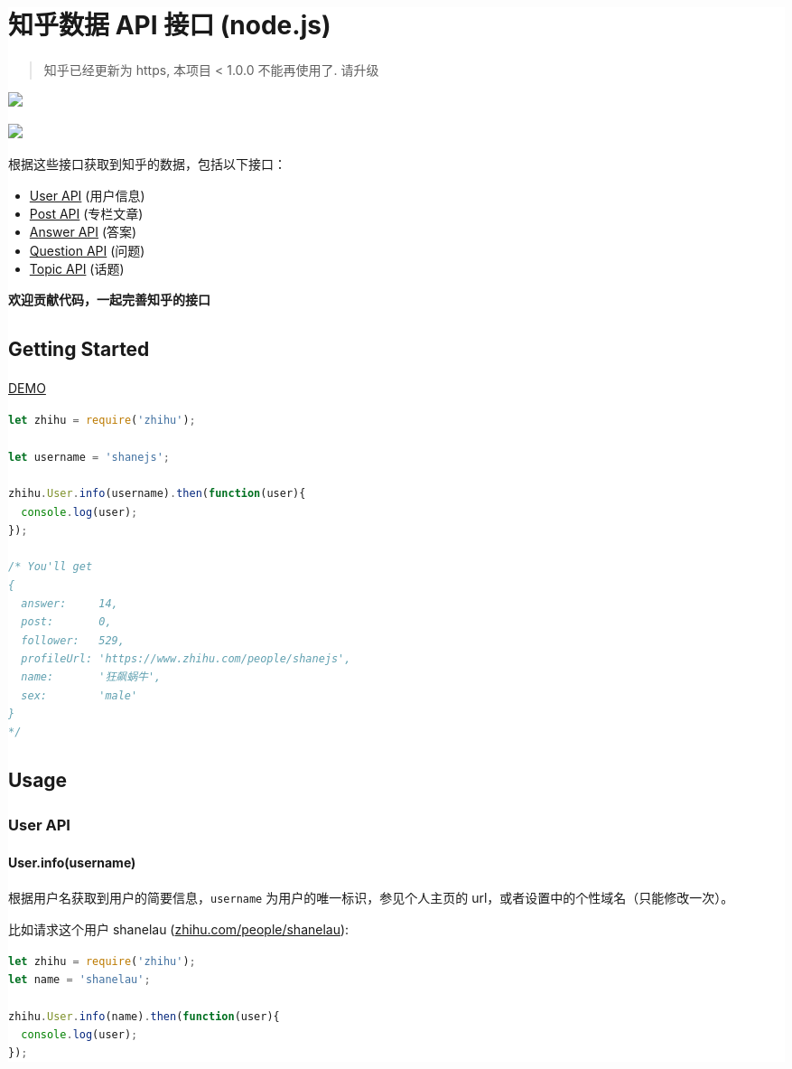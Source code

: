 # 知乎数据 API 接口 (node.js)

> 知乎已经更新为 https, 本项目 \< 1.0.0 不能再使用了. 请升级

[![](https://nodei.co/npm/zhihu.png?downloads=true)](https://nodei.co/npm/zhihu/)

[![](https://travis-ci.org/iplus26/zhihu.svg)](https://travis-ci.org/iplus26/zhihu/builds)

根据这些接口获取到知乎的数据，包括以下接口：

* [User API](#user-api) (用户信息)
* [Post API](#post-api) (专栏文章)
* [Answer API](#answer-api) (答案)
* [Question API](#question-api) (问题)
* [Topic API](#topic-api) (话题)

**欢迎贡献代码，一起完善知乎的接口**

## Getting Started

[DEMO](https://tonicdev.com/shanelau/575696208b908f1300212fff)

```javascript
let zhihu = require('zhihu');

let username = 'shanejs';
    
zhihu.User.info(username).then(function(user){
  console.log(user);
});

/* You'll get
{ 
  answer:     14,
  post:       0,
  follower:   529,
  profileUrl: 'https://www.zhihu.com/people/shanejs',
  name:       '狂飙蜗牛',
  sex:        'male' 
}
*/
```

## Usage 
### User API
#### User.info(username)
根据用户名获取到用户的简要信息，`username` 为用户的唯一标识，参见个人主页的 url，或者设置中的个性域名（只能修改一次）。

比如请求这个用户 shanelau ([zhihu.com/people/shanelau](https://www.zhihu.com/people/shanelau)): 

```javascript
let zhihu = require('zhihu');
let name = 'shanelau';
	
zhihu.User.info(name).then(function(user){
  console.log(user);
});
```
